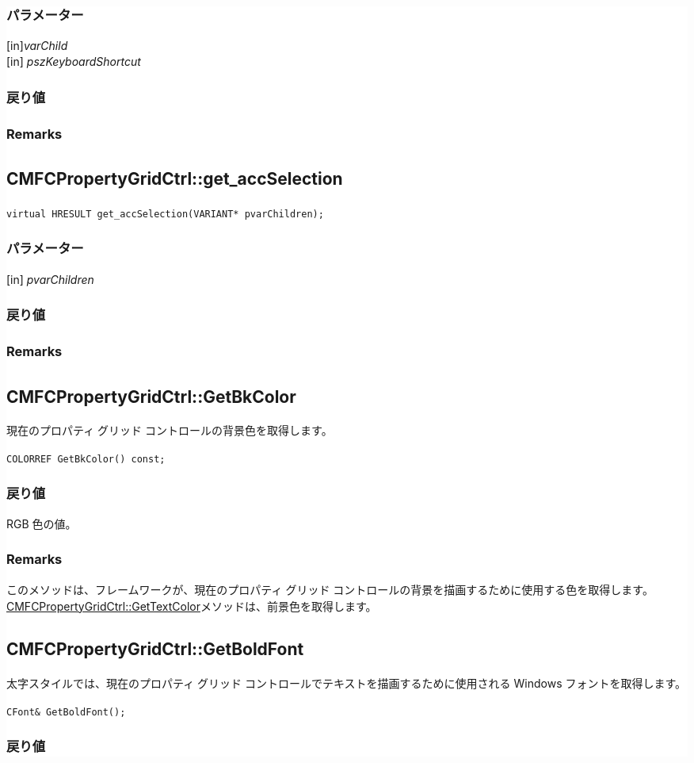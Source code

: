 ### <a name="parameters"></a>パラメーター

[in]*varChild*<br/>
[in] *pszKeyboardShortcut*<br/>

### <a name="return-value"></a>戻り値

### <a name="remarks"></a>Remarks

##  <a name="get_accselection"></a>  CMFCPropertyGridCtrl::get_accSelection

```
virtual HRESULT get_accSelection(VARIANT* pvarChildren);
```

### <a name="parameters"></a>パラメーター

[in] *pvarChildren*<br/>

### <a name="return-value"></a>戻り値

### <a name="remarks"></a>Remarks

##  <a name="getbkcolor"></a>  CMFCPropertyGridCtrl::GetBkColor

現在のプロパティ グリッド コントロールの背景色を取得します。

```
COLORREF GetBkColor() const;
```

### <a name="return-value"></a>戻り値

RGB 色の値。

### <a name="remarks"></a>Remarks

このメソッドは、フレームワークが、現在のプロパティ グリッド コントロールの背景を描画するために使用する色を取得します。 [CMFCPropertyGridCtrl::GetTextColor](#gettextcolor)メソッドは、前景色を取得します。

##  <a name="getboldfont"></a>  CMFCPropertyGridCtrl::GetBoldFont

太字スタイルでは、現在のプロパティ グリッド コントロールでテキストを描画するために使用される Windows フォントを取得します。

```
CFont& GetBoldFont();
```

### <a name="return-value"></a>戻り値
